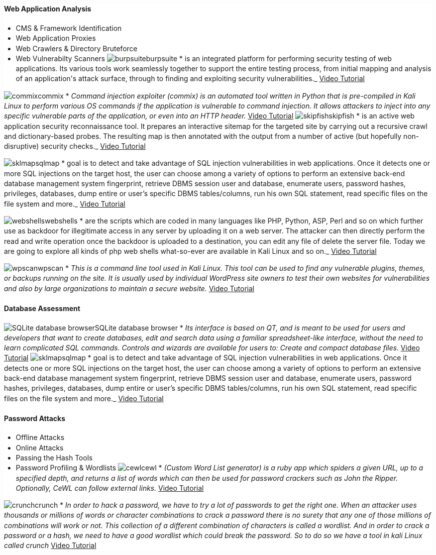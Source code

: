 
#### **Web Application Analysis**
* CMS & Framework Identification
* Web Application Proxies
* Web Crawlers & Directory Bruteforce
* Web Vulnerabilty Scanners
![burpsuite](https://encrypted-tbn0.gstatic.com/images?q=tbn:ANd9GcRNT-W6C4Xw_PSMVde3R3-Uu1k9fFygwsFy7c5f49UJEQ&s)burpsuite * is an integrated platform for performing security testing of web applications. Its various tools work seamlessly together to support the entire testing process, from initial mapping and analysis of an application's attack surface, through to finding and exploiting security vulnerabilities._
[Video Tutorial](https://www.youtube.com/watch?v=o1-0w2-kVgo)

![commix](https://encrypted-tbn0.gstatic.com/images?q=tbn:ANd9GcQTrcnP2wTnFPlhsnVEfJuXdBbPpJmY2tnvUUfHX7PDlA&s)commix * _Command injection exploiter (commix) is an automated tool written in Python that is pre-compiled in Kali Linux to perform various OS commands if the application is vulnerable to command injection. It allows attackers to inject into any specific vulnerable parts of the application, or even into an HTTP header._
[Video Tutorial](https://www.youtube.com/watch?v=LNnukMN7dH8&rco=1)
![skipfish](https://encrypted-tbn0.gstatic.com/images?q=tbn:ANd9GcS_psCHfD-J89BQv9HWJPFEBOOZ_RIt9U_uRbikF485lQ&s)skipfish * is an active web application security reconnaissance tool. It prepares an interactive sitemap for the targeted site by carrying out a recursive crawl and dictionary-based probes. The resulting map is then annotated with the output from a number of active (but hopefully non-disruptive) security checks._
[Video Tutorial](https://www.youtube.com/watch?v=E3UNn7PTy4c)

![sklmap](https://encrypted-tbn0.gstatic.com/images?q=tbn:ANd9GcRc4wpc_L1q3uHvzbDE3IgT6UcOfiwPWbAB0thLAA6eAA&s)sqlmap * goal is to detect and take advantage of SQL injection vulnerabilities in web applications. Once it detects one or more SQL injections on the target host, the user can choose among a variety of options to perform an extensive back-end database management system fingerprint, retrieve DBMS session user and database, enumerate users, password hashes, privileges, databases, dump entire or user’s specific DBMS tables/columns, run his own SQL statement, read specific files on the file system and more._
[Video Tutorial](https://www.youtube.com/watch?v=nVj8MUKkzQk)

![webshells](https://www.kali.org/tools/webshells/images/webshells-logo.svg)webshells * are the scripts which are coded in many languages like PHP, Python, ASP, Perl and so on which further use as backdoor for illegitimate access in any server by uploading it on a web server. The attacker can then directly perform the read and write operation once the backdoor is uploaded to a destination, you can edit any file of delete the server file. Today we are going to explore all kinds of php web shells what-so-ever are available in Kali Linux and so on._
[Video Tutorial](https://www.youtube.com/watch?v=VZUPbnWyLWE)

![wpscan](https://www.kali.org/tools/wpscan/images/wpscan-logo.svg)wpscan * _This is a command line tool used in Kali Linux. This tool can be used to find any vulnerable plugins, themes, or backups running on the site. It is usually used by individual WordPress site owners to test their own websites for vulnerabilities and also by large organizations to maintain a secure website._
[Video Tutorial](https://www.youtube.com/watch?v=lbHMmQnpBPs)

#### **Database Assessment**
![SQLite database browser](https://pbs.twimg.com/profile_images/465303705869230080/Bke_R484_400x400.png)SQLite database browser * _Its interface is based on QT, and is meant to be used for users and developers that want to create databases, edit and search data using a familiar spreadsheet-like interface, without the need to learn complicated SQL commands. Controls and wizards are available for users to: Create and compact database files._
[Video Tutorial](https://www.youtube.com/watch?v=CRC6pgjuxfs)
![sklmap](https://encrypted-tbn0.gstatic.com/images?q=tbn:ANd9GcRc4wpc_L1q3uHvzbDE3IgT6UcOfiwPWbAB0thLAA6eAA&s)sqlmap * goal is to detect and take advantage of SQL injection vulnerabilities in web applications. Once it detects one or more SQL injections on the target host, the user can choose among a variety of options to perform an extensive back-end database management system fingerprint, retrieve DBMS session user and database, enumerate users, password hashes, privileges, databases, dump entire or user’s specific DBMS tables/columns, run his own SQL statement, read specific files on the file system and more._
[Video Tutorial](https://www.youtube.com/watch?v=nVj8MUKkzQk&t=28s)



#### **Password Attacks**
* Offline Attacks
* Online Attacks
* Passing the Hash Tools
* Password Profiling & Wordlists
![cewl](https://encrypted-tbn0.gstatic.com/images?q=tbn:ANd9GcQQ2rdvoRpNi22WNo0_x8w-xv6TA6O0CFZk2i8BiFouiA&s)cewl * _(Custom Word List generator) is a ruby app which spiders a given URL, up to a specified depth, and returns a list of words which can then be used for password crackers such as John the Ripper. Optionally, CeWL can follow external links._
[Video Tutorial](https://www.youtube.com/watch?v=5VLEemE1LZ8)

![crunch](https://encrypted-tbn0.gstatic.com/images?q=tbn:ANd9GcRajt-vS3sQdKPoL8MehD3nZc-Ongvw__iExNhek8CgCw&s)crunch * _In order to hack a password, we have to try a lot of passwords to get the right one. When an attacker uses thousands or millions of words or character combinations to crack a password there is no surety that any one of those millions of combinations will work or not. This collection of a different combination of characters is called a wordlist. And in order to crack a password or a hash, we need to have a good wordlist which could break the password. So to do so we have a tool in kali Linux called crunch_
[Video Tutorial](https://www.youtube.com/watch?v=Ahnr4eTiRLs)